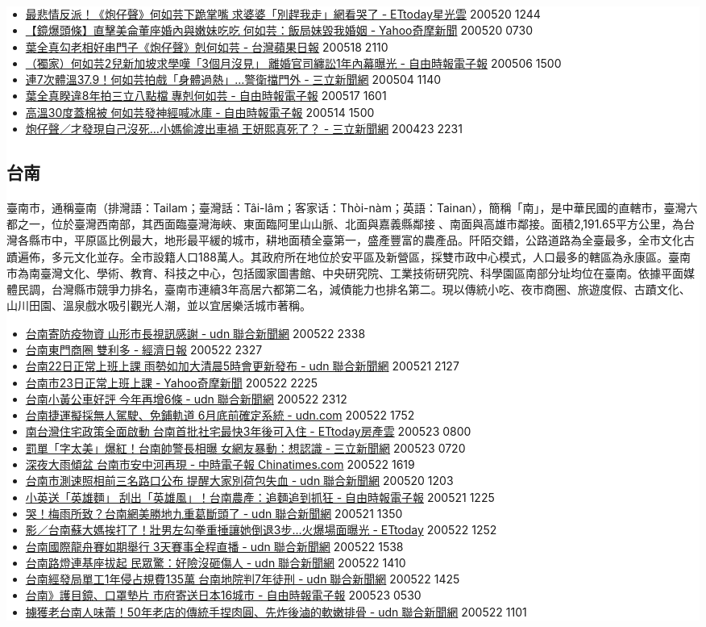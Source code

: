 - [最悲情反派！《炮仔聲》何如芸下跪掌嘴 求婆婆「別趕我走」網看哭了 - ETtoday星光雲](https://star.ettoday.net/news/1718526 "最悲情反派！《炮仔聲》何如芸下跪掌嘴 求婆婆「別趕我走」網看哭了 - ETtoday星光雲") 200520 1244
- [【鏡爆頭條】直擊美侖董座婚內與嫩妹吃吃 何如芸：飯局妹毀我婚姻 - Yahoo奇摩新聞](https://tw.news.yahoo.com/%E9%8F%A1%E7%88%86%E9%A0%AD%E6%A2%9D-%E7%9B%B4%E6%93%8A%E7%BE%8E%E4%BE%96%E8%91%A3%E5%BA%A7%E5%A9%9A%E5%85%A7%E8%88%87%E5%AB%A9%E5%A6%B9%E5%90%83%E5%90%83-%E4%BD%95%E5%A6%82%E8%8A%B8-%E9%A3%AF%E5%B1%80%E5%A6%B9%E6%AF%80%E6%88%91%E5%A9%9A%E5%A7%BB-233000069.html "【鏡爆頭條】直擊美侖董座婚內與嫩妹吃吃 何如芸：飯局妹毀我婚姻 - Yahoo奇摩新聞") 200520 0730
- [葉全真勾老相好串門子《炮仔聲》剋何如芸 - 台灣蘋果日報](https://tw.appledaily.com/entertainment/20200518/BNY4PZPGXUCSK5236LT4SOJS6M/ "葉全真勾老相好串門子《炮仔聲》剋何如芸 - 台灣蘋果日報") 200518 2110
- [（獨家）何如芸2兒新加坡求學嘆「3個月沒見」 離婚官司纏訟1年內幕曝光 - 自由時報電子報](https://ent.ltn.com.tw/news/breakingnews/3157107 "（獨家）何如芸2兒新加坡求學嘆「3個月沒見」 離婚官司纏訟1年內幕曝光 - 自由時報電子報") 200506 1500
- [連7次體溫37.9！何如芸拍戲「身體過熱」…警衛擋門外 - 三立新聞網](https://www.setn.com/News.aspx?NewsID=736485 "連7次體溫37.9！何如芸拍戲「身體過熱」…警衛擋門外 - 三立新聞網") 200504 1140
- [葉全真睽違8年拍三立八點檔 專剋何如芸 - 自由時報電子報](https://ent.ltn.com.tw/news/breakingnews/3168408 "葉全真睽違8年拍三立八點檔 專剋何如芸 - 自由時報電子報") 200517 1601
- [高溫30度蓋棉被 何如芸發神經喊冰庫 - 自由時報電子報](https://ent.ltn.com.tw/news/breakingnews/3165110 "高溫30度蓋棉被 何如芸發神經喊冰庫 - 自由時報電子報") 200514 1500
- [炮仔聲／才發現自己沒死…小媽偷渡出車禍 王妍熙真死了？ - 三立新聞網](https://www.setn.com/News.aspx?NewsID=731150 "炮仔聲／才發現自己沒死…小媽偷渡出車禍 王妍熙真死了？ - 三立新聞網") 200423 2231

## 台南

臺南市，通稱臺南（排灣語：Tailam；臺灣話：Tâi-lâm；客家话：Thòi-nàm；英語：Tainan），簡稱「南」，是中華民國的直轄市，臺灣六都之一，位於臺灣西南部，其西面臨臺灣海峽、東面臨阿里山山脈、北面與嘉義縣鄰接 、南面與高雄市鄰接。面積2,191.65平方公里，為台灣各縣市中，平原區比例最大，地形最平緩的城市，耕地面積全臺第一，盛產豐富的農產品。阡陌交錯，公路道路為全臺最多，全市文化古蹟遍佈，多元文化並存。全市設籍人口188萬人。其政府所在地位於安平區及新營區，採雙市政中心模式，人口最多的轄區為永康區。臺南市為南臺灣文化、學術、教育、科技之中心，包括國家圖書館、中央研究院、工業技術研究院、科學園區南部分址均位在臺南。依據平面媒體民調，台灣縣市競爭力排名，臺南市連續3年高居六都第二名，減債能力也排名第二。現以傳統小吃、夜市商圈、旅遊度假、古蹟文化、山川田園、溫泉戲水吸引觀光人潮，並以宜居樂活城市著稱。
- [台南寄防疫物資 山形市長視訊感謝 - udn 聯合新聞網](https://udn.com/news/story/7326/4583974 "台南寄防疫物資 山形市長視訊感謝 - udn 聯合新聞網") 200522 2338
- [台南東門商圈 雙利多 - 經濟日報](https://money.udn.com/money/story/5930/4583572 "台南東門商圈 雙利多 - 經濟日報") 200522 2327
- [台南22日正常上班上課 雨勢如加大清晨5時會更新發布 - udn 聯合新聞網](https://udn.com/news/story/7326/4581215 "台南22日正常上班上課 雨勢如加大清晨5時會更新發布 - udn 聯合新聞網") 200521 2127
- [台南市23日正常上班上課 - Yahoo奇摩新聞](https://tw.news.yahoo.com/%E5%8F%B0%E5%8D%97%E5%B8%8223%E6%97%A5%E6%AD%A3%E5%B8%B8%E4%B8%8A%E7%8F%AD%E4%B8%8A%E8%AA%B2-142538909.html "台南市23日正常上班上課 - Yahoo奇摩新聞") 200522 2225
- [台南小黃公車好評 今年再增6條 - udn 聯合新聞網](https://udn.com/news/story/7326/4583966 "台南小黃公車好評 今年再增6條 - udn 聯合新聞網") 200522 2312
- [台南捷運擬採無人駕駛、免鋪軌道 6月底前確定系統 - udn.com](https://udn.com/news/story/7323/4582995 "台南捷運擬採無人駕駛、免鋪軌道 6月底前確定系統 - udn.com") 200522 1752
- [南台灣住宅政策全面啟動 台南首批社宅最快3年後可入住 - ETtoday房產雲](https://house.ettoday.net/news/1718794 "南台灣住宅政策全面啟動 台南首批社宅最快3年後可入住 - ETtoday房產雲") 200523 0800
- [罰單「字太美」爆紅！台南帥警長相曝 女網友暴動：想認識 - 三立新聞網](https://star.setn.com/news/747953 "罰單「字太美」爆紅！台南帥警長相曝 女網友暴動：想認識 - 三立新聞網") 200523 0720
- [深夜大雨傾盆 台南市安中河再現 - 中時電子報 Chinatimes.com](https://www.chinatimes.com/realtimenews/20200522003609-260402 "深夜大雨傾盆 台南市安中河再現 - 中時電子報 Chinatimes.com") 200522 1619
- [台南市測速照相前三名路口公布 提醒大家別荷包失血 - udn 聯合新聞網](https://udn.com/news/story/7327/4576972 "台南市測速照相前三名路口公布 提醒大家別荷包失血 - udn 聯合新聞網") 200520 1203
- [小英送「英雄麵」 刮出「英雄風」！台南農產：追麵追到抓狂 - 自由時報電子報](https://ec.ltn.com.tw/article/breakingnews/3172727 "小英送「英雄麵」 刮出「英雄風」！台南農產：追麵追到抓狂 - 自由時報電子報") 200521 1225
- [哭！梅雨所致？台南網美勝地九重葛斷頭了 - udn 聯合新聞網](https://udn.com/news/story/7326/4580185 "哭！梅雨所致？台南網美勝地九重葛斷頭了 - udn 聯合新聞網") 200521 1350
- [影／台南蘇大媽挨打了！壯男左勾拳重捶讓她倒退3步…火爆場面曝光 - ETtoday](https://www.ettoday.net/news/20200522/1720177.htm "影／台南蘇大媽挨打了！壯男左勾拳重捶讓她倒退3步…火爆場面曝光 - ETtoday") 200522 1252
- [台南國際龍舟賽如期舉行 3天賽事全程直播 - udn 聯合新聞網](https://udn.com/news/story/7934/4582802 "台南國際龍舟賽如期舉行 3天賽事全程直播 - udn 聯合新聞網") 200522 1538
- [台南路燈連基座拔起 民眾驚：好險沒砸傷人 - udn 聯合新聞網](https://udn.com/news/story/7320/4582906 "台南路燈連基座拔起 民眾驚：好險沒砸傷人 - udn 聯合新聞網") 200522 1410
- [台南經發局單工1年侵占規費135萬 台南地院判7年徒刑 - udn 聯合新聞網](https://udn.com/news/story/7321/4582935 "台南經發局單工1年侵占規費135萬 台南地院判7年徒刑 - udn 聯合新聞網") 200522 1425
- [台南》護目鏡、口罩墊片 市府寄送日本16城市 - 自由時報電子報](https://news.ltn.com.tw/news/life/paper/1374568 "台南》護目鏡、口罩墊片 市府寄送日本16城市 - 自由時報電子報") 200523 0530
- [擄獲老台南人味蕾！50年老店的傳統手捏肉圓、先炸後滷的軟嫩排骨 - udn 聯合新聞網](https://udn.com/news/story/7208/4567101 "擄獲老台南人味蕾！50年老店的傳統手捏肉圓、先炸後滷的軟嫩排骨 - udn 聯合新聞網") 200522 1101